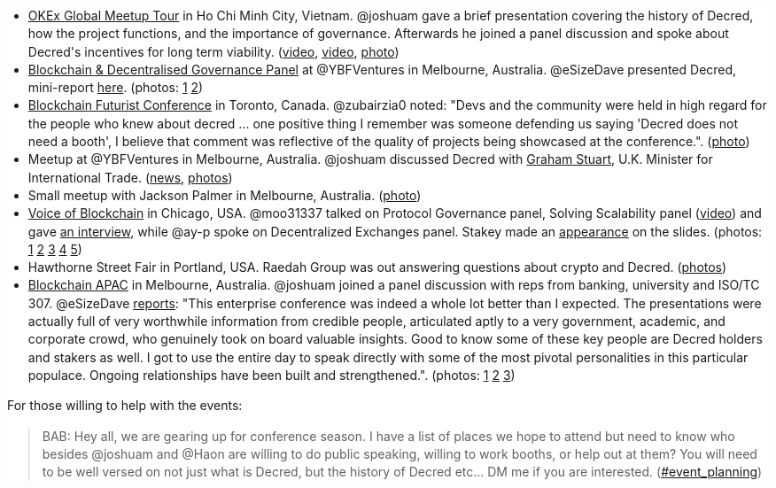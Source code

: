 * [OKEx Global Meetup Tour](https://www.eventbrite.hk/e/okex-global-meetup-tour-2018-vietnam-tickets-48107057504) in Ho Chi Minh City, Vietnam. @joshuam gave a brief presentation covering the history of Decred, how the project functions, and the importance of governance. Afterwards he joined a panel discussion and spoke about Decred's incentives for long term viability. ([video](https://www.pscp.tv/w/bjwUMTFlUkV4RHJlbVZ2RXd8MXlvSk1WcW93bFJ4Ub3nChi87d8sJHHV34WUH6j4YPs5gPEkfQ_l47RZfdny), [video](https://twitter.com/okex_/status/1027507652291584000), [photo](https://twitter.com/okex_/status/1027549269685821442))
* [Blockchain & Decentralised Governance Panel](https://www.meetup.com/Blockchain-for-Social-Impact-Melbourne-BSIMelb/events/253050277/) at @YBFVentures in Melbourne, Australia. @eSizeDave presented Decred, mini-report [here](https://riot.im/app/#/room/!aNPTuiryMFmdMQWUzb:decred.org/$153416249853777aAeVg:decred.org). (photos: [1](https://twitter.com/davesaddress/status/1028981542343700480) [2](https://twitter.com/rosathethompson/status/1028946211670188032))
* [Blockchain Futurist Conference](https://futuristconference.com/) in Toronto, Canada. @zubairzia0 noted: "Devs and the community were held in high regard for the people who knew about decred ... one positive thing I remember was someone defending us saying 'Decred does not need a booth', I believe that comment was reflective of the quality of projects being showcased at the conference.". ([photo](https://twitter.com/KennethBosak/status/1029783885465497601))
* Meetup at @YBFVentures in Melbourne, Australia. @joshuam discussed Decred with [Graham Stuart](https://twitter.com/grahamstuart), U.K. Minister for International Trade. ([news](http://www.decred.com.au/news/uk-investment-minister-gets-acquainted-with-decred-in-australia), [photos](https://twitter.com/joshuam_/status/1031413840133611520))
* Small meetup with Jackson Palmer in Melbourne, Australia. ([photo](https://twitter.com/ummjackson/status/1031475035385393152))
* [Voice of Blockchain](https://chicagoblockchainproject.com/voice-of-blockchain/) in Chicago, USA. @moo31337 talked on Protocol Governance panel, Solving Scalability panel ([video](https://www.youtube.com/watch?v=ns47cVozqQA)) and gave [an interview](https://www.youtube.com/watch?v=NpdNgSCK86c), while @ay-p spoke on Decentralized Exchanges panel. Stakey made an [appearance](https://twitter.com/dcrstakey/status/1034859890441895937) on the slides. (photos: [1](https://twitter.com/BlockchainVoice/status/1033119483378970624) [2](https://twitter.com/marco_peereboom/status/1033365545146621952) [3](https://twitter.com/Pinkcoin_/status/1033076329204404230) [4](https://twitter.com/marco_peereboom/status/1033105587167526912) [5](https://twitter.com/marco_peereboom/status/1033055753341489153))
* Hawthorne Street Fair in Portland, USA. Raedah Group was out answering questions about crypto and Decred. ([photos](https://twitter.com/raedahgroup/status/1034574986680315904))
* [Blockchain APAC](https://www.blockchainapac.com.au/) in Melbourne, Australia. @joshuam joined a panel discussion with reps from banking, university and ISO/TC 307. @eSizeDave [reports](https://riot.im/app/#/room/!kdpEDksmOMNrlMqffD:decred.org/$15355398751628XJBkP:decred.org): "This enterprise conference was indeed a whole lot better than I expected. The presentations were actually full of very worthwhile information from credible people, articulated aptly to a very government, academic, and corporate crowd, who genuinely took on board valuable insights. Good to know some of these key people are Decred holders and stakers as well. I got to use the entire day to speak directly with some of the most pivotal personalities in this particular populace. Ongoing relationships have been built and strengthened.". (photos: [1](https://twitter.com/davesaddress/status/1034748616294903808) [2](https://twitter.com/davesaddress/status/1034744820827410432) [3](https://twitter.com/joshuam_/status/1034770318391296002))

For those willing to help with the events:

> BAB: Hey all, we are gearing up for conference season. I have a list of places we hope to attend but need to know who besides @joshuam and @Haon are willing to do public speaking, willing to work booths, or help out at them? You will need to be well versed on not just what is Decred, but the history of Decred etc... DM me if you are interested. ([#event_planning](https://riot.im/app/#/room/!aNPTuiryMFmdMQWUzb:decred.org/$153496620157501qRsIH:decred.org))

